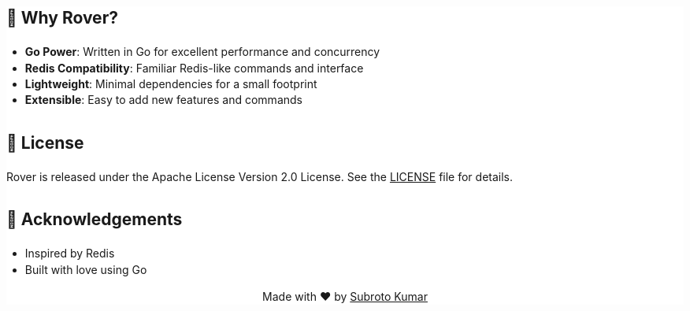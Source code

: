 ## 🌟 Why Rover?
- **Go Power**: Written in Go for excellent performance and concurrency
- **Redis Compatibility**: Familiar Redis-like commands and interface
- **Lightweight**: Minimal dependencies for a small footprint
- **Extensible**: Easy to add new features and commands

## 📜 License
Rover is released under the Apache License Version 2.0 License. See the [LICENSE](./LICENSE) file for details.

## 🙏 Acknowledgements
- Inspired by Redis 
- Built with love using Go  


<div align="center">
  Made with ❤️ by <a href="https://github.com/subrotokumar">Subroto Kumar</a>
</div>